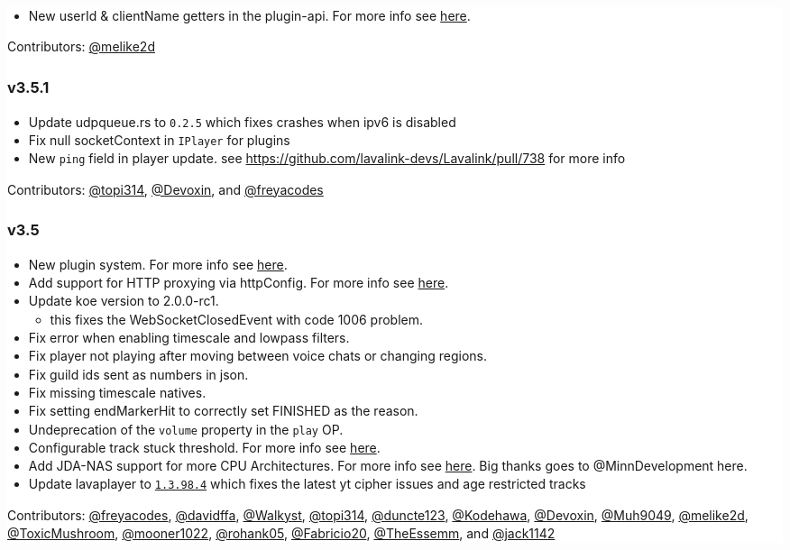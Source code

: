 * New userId & clientName getters in the plugin-api. For more info see [here](https://github.com/lavalink-devs/Lavalink/pull/743).

Contributors:
[@melike2d](https://github.com/melike2d)

### v3.5.1

* Update udpqueue.rs to `0.2.5` which fixes crashes when ipv6 is disabled
* Fix null socketContext in `IPlayer` for plugins
* New `ping` field in player update. see https://github.com/lavalink-devs/Lavalink/pull/738 for more info

Contributors:
[@topi314](https://github.com/topi314), [@Devoxin](https://github.com/Devoxin), and [@freyacodes](https://github.com/freyacodes)

### v3.5

* New plugin system. For more info see [here](https://github.com/lavalink-devs/Lavalink/blob/master/PLUGINS.md).
* Add support for HTTP proxying via httpConfig. For more info see [here](https://github.com/lavalink-devs/Lavalink/pull/595).
* Update koe version to 2.0.0-rc1.
    - this fixes the WebSocketClosedEvent with code 1006 problem.
* Fix error when enabling timescale and lowpass filters.
* Fix player not playing after moving between voice chats or changing regions.
* Fix guild ids sent as numbers in json.
* Fix missing timescale natives.
* Fix setting endMarkerHit to correctly set FINISHED as the reason.
* Undeprecation of the `volume` property in the `play` OP.
* Configurable track stuck threshold. For more info see [here](https://github.com/lavalink-devs/Lavalink/pull/676).
* Add JDA-NAS support for more CPU Architectures. For more info see [here](https://github.com/lavalink-devs/Lavalink/pull/692). Big thanks goes to @MinnDevelopment here.
* Update lavaplayer to [`1.3.98.4`](https://github.com/Walkyst/lavaplayer-fork/releases/tag/1.3.98.4) which fixes the latest yt cipher issues and age restricted tracks

Contributors:
[@freyacodes](https://github.com/freyacodes),
[@davidffa](https://github.com/davidffa),
[@Walkyst](https://github.com/Walkyst),
[@topi314](https://github.com/topi314),
[@duncte123](https://github.com/duncte123),
[@Kodehawa](https://github.com/Kodehawa),
[@Devoxin](https://github.com/Devoxin),
[@Muh9049](https://github.com/Muh9049),
[@melike2d](https://github.com/melike2d),
[@ToxicMushroom](https://github.com/ToxicMushroom),
[@mooner1022](https://github.com/mooner1022),
[@rohank05](https://github.com/rohank05),
[@Fabricio20](https://github.com/Fabricio20),
[@TheEssemm](https://github.com/TheEssemm), and
[@jack1142](https://github.com/jack1142)
